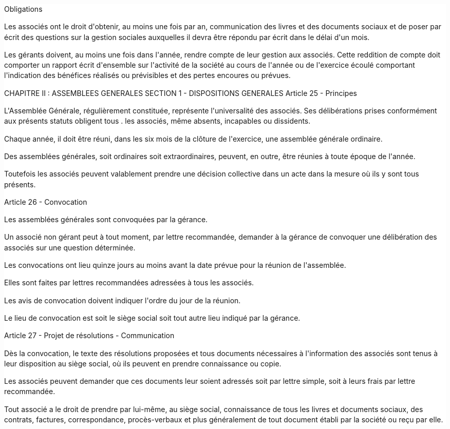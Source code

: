 Obligations

Les associés ont le droit d'obtenir, au moins une fois par an, communication
des livres et des documents sociaux et de poser par écrit des questions sur la gestion
sociales auxquelles il devra être répondu par écrit dans le délai d'un mois.

Les gérants doivent, au moins une fois dans l'année, rendre compte de leur
gestion aux associés. Cette reddition de compte doit comporter un rapport écrit
d'ensemble sur l'activité de la société au cours de l'année ou de l'exercice écoulé
comportant l'indication des bénéfices réalisés ou prévisibles et des pertes encoures ou
prévues.

CHAPITRE II : ASSEMBLEES GENERALES
SECTION 1 - DISPOSITIONS GENERALES
Article 25 - Principes

L'Assemblée Générale, régulièrement constituée, représente l'universalité des
associés. Ses délibérations prises conformément aux présents statuts obligent tous .
les associés, même absents, incapables ou dissidents.

Chaque année, il doit être réuni, dans les six mois de la clôture de l'exercice,
une assemblée générale ordinaire.

Des assemblées générales, soit ordinaires soit extraordinaires, peuvent, en
outre, être réunies à toute époque de l'année.

Toutefois les associés peuvent valablement prendre une décision collective
dans un acte dans la mesure où ils y sont tous présents.

Article 26 - Convocation

Les assemblées générales sont convoquées par la gérance.

Un associé non gérant peut à tout moment, par lettre recommandée,
demander à la gérance de convoquer une délibération des associés sur une question
déterminée.

Les convocations ont lieu quinze jours au moins avant la date prévue pour la
réunion de l'assemblée.

Elles sont faites par lettres recommandées adressées à tous les associés.

Les avis de convocation doivent indiquer l'ordre du jour de la réunion.

Le lieu de convocation est soit le siège social soit tout autre lieu indiqué par la
gérance.

Article 27 - Projet de résolutions - Communication

Dès la convocation, le texte des résolutions proposées et tous documents
nécessaires à l'information des associés sont tenus à leur disposition au siège social,
où ils peuvent en prendre connaissance ou copie.

Les associés peuvent demander que ces documents leur soient adressés soit
par lettre simple, soit à leurs frais par lettre recommandée.

Tout associé a le droit de prendre par lui-même, au siège social, connaissance
de tous les livres et documents sociaux, des contrats, factures, correspondance,
procès-verbaux et plus généralement de tout document établi par la société ou reçu
par elle.
